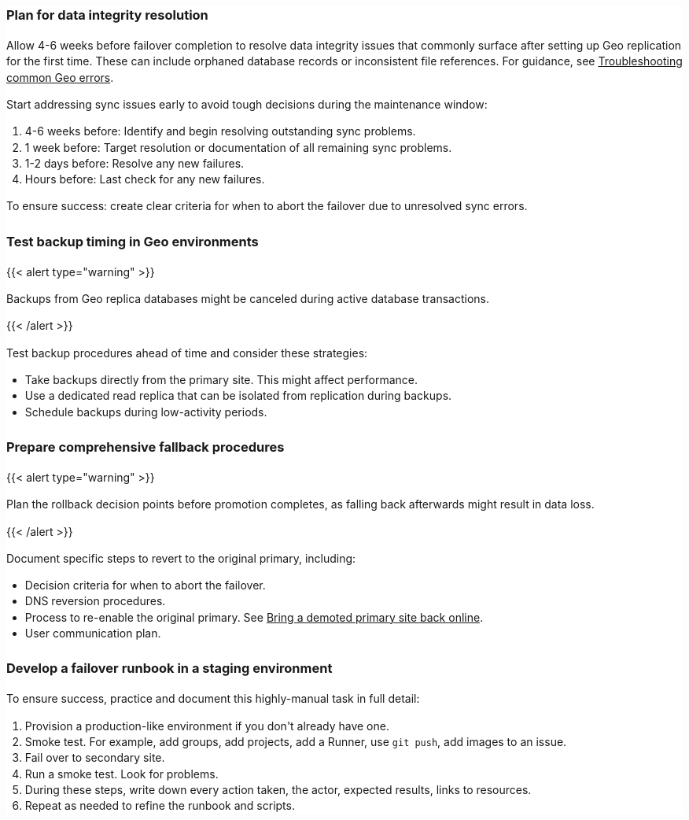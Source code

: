 ### Plan for data integrity resolution

Allow 4-6 weeks before failover completion to resolve data integrity issues
that commonly surface after setting up Geo replication for the first time. These can include
orphaned database records or inconsistent file references.
For guidance, see [Troubleshooting common Geo errors](../replication/troubleshooting/common.md).

Start addressing sync issues early to avoid tough decisions during the maintenance window:

1. 4-6 weeks before: Identify and begin resolving outstanding sync problems.
1. 1 week before: Target resolution or documentation of all remaining sync problems.
1. 1-2 days before: Resolve any new failures.
1. Hours before: Last check for any new failures.

To ensure success: create clear criteria for when to abort the failover
due to unresolved sync errors.

### Test backup timing in Geo environments

{{< alert type="warning" >}}

Backups from Geo replica databases might be canceled during active database transactions.

{{< /alert >}}

Test backup procedures ahead of time and consider these strategies:

- Take backups directly from the primary site. This might affect performance.
- Use a dedicated read replica that can be isolated from replication during backups.
- Schedule backups during low-activity periods.

### Prepare comprehensive fallback procedures

{{< alert type="warning" >}}

Plan the rollback decision points before promotion completes, as falling back afterwards might result in data loss.

{{< /alert >}}

Document specific steps to revert to the original primary, including:

- Decision criteria for when to abort the failover.
- DNS reversion procedures.
- Process to re-enable the original primary. See [Bring a demoted primary site back online](bring_primary_back.md).
- User communication plan.

### Develop a failover runbook in a staging environment

To ensure success, practice and document this highly-manual task in full detail:

1. Provision a production-like environment if you don't already have one.
1. Smoke test. For example, add groups, add projects, add a Runner, use `git push`, add images to an issue.
1. Fail over to secondary site.
1. Run a smoke test. Look for problems.
1. During these steps, write down every action taken, the actor, expected results, links to resources.
1. Repeat as needed to refine the runbook and scripts.
